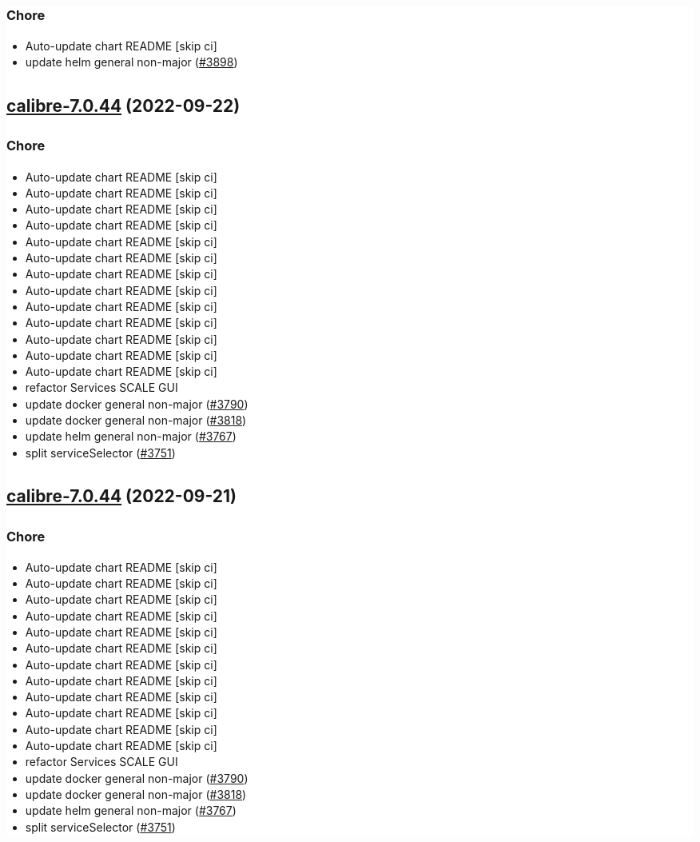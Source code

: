 ### Chore

- Auto-update chart README [skip ci]
- update helm general non-major ([#3898](https://github.com/truecharts/charts/issues/3898))

## [calibre-7.0.44](https://github.com/truecharts/charts/compare/calibre-7.0.41...calibre-7.0.44) (2022-09-22)

### Chore

- Auto-update chart README [skip ci]
- Auto-update chart README [skip ci]
- Auto-update chart README [skip ci]
- Auto-update chart README [skip ci]
- Auto-update chart README [skip ci]
- Auto-update chart README [skip ci]
- Auto-update chart README [skip ci]
- Auto-update chart README [skip ci]
- Auto-update chart README [skip ci]
- Auto-update chart README [skip ci]
- Auto-update chart README [skip ci]
- Auto-update chart README [skip ci]
- Auto-update chart README [skip ci]
- refactor Services SCALE GUI
- update docker general non-major ([#3790](https://github.com/truecharts/charts/issues/3790))
- update docker general non-major ([#3818](https://github.com/truecharts/charts/issues/3818))
- update helm general non-major ([#3767](https://github.com/truecharts/charts/issues/3767))
- split serviceSelector ([#3751](https://github.com/truecharts/charts/issues/3751))

## [calibre-7.0.44](https://github.com/truecharts/charts/compare/calibre-7.0.41...calibre-7.0.44) (2022-09-21)

### Chore

- Auto-update chart README [skip ci]
- Auto-update chart README [skip ci]
- Auto-update chart README [skip ci]
- Auto-update chart README [skip ci]
- Auto-update chart README [skip ci]
- Auto-update chart README [skip ci]
- Auto-update chart README [skip ci]
- Auto-update chart README [skip ci]
- Auto-update chart README [skip ci]
- Auto-update chart README [skip ci]
- Auto-update chart README [skip ci]
- Auto-update chart README [skip ci]
- refactor Services SCALE GUI
- update docker general non-major ([#3790](https://github.com/truecharts/charts/issues/3790))
- update docker general non-major ([#3818](https://github.com/truecharts/charts/issues/3818))
- update helm general non-major ([#3767](https://github.com/truecharts/charts/issues/3767))
- split serviceSelector ([#3751](https://github.com/truecharts/charts/issues/3751))
